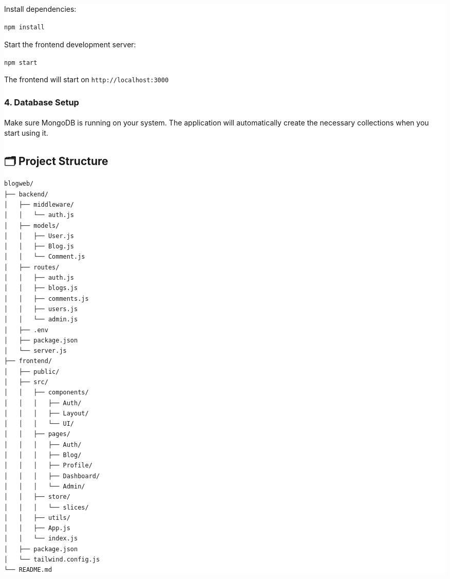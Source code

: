 Install dependencies:
```bash
npm install
```

Start the frontend development server:
```bash
npm start
```

The frontend will start on `http://localhost:3000`

### 4. Database Setup

Make sure MongoDB is running on your system. The application will automatically create the necessary collections when you start using it.

## 🗂️ Project Structure

```
blogweb/
├── backend/
│   ├── middleware/
│   │   └── auth.js
│   ├── models/
│   │   ├── User.js
│   │   ├── Blog.js
│   │   └── Comment.js
│   ├── routes/
│   │   ├── auth.js
│   │   ├── blogs.js
│   │   ├── comments.js
│   │   ├── users.js
│   │   └── admin.js
│   ├── .env
│   ├── package.json
│   └── server.js
├── frontend/
│   ├── public/
│   ├── src/
│   │   ├── components/
│   │   │   ├── Auth/
│   │   │   ├── Layout/
│   │   │   └── UI/
│   │   ├── pages/
│   │   │   ├── Auth/
│   │   │   ├── Blog/
│   │   │   ├── Profile/
│   │   │   ├── Dashboard/
│   │   │   └── Admin/
│   │   ├── store/
│   │   │   └── slices/
│   │   ├── utils/
│   │   ├── App.js
│   │   └── index.js
│   ├── package.json
│   └── tailwind.config.js
└── README.md
```
